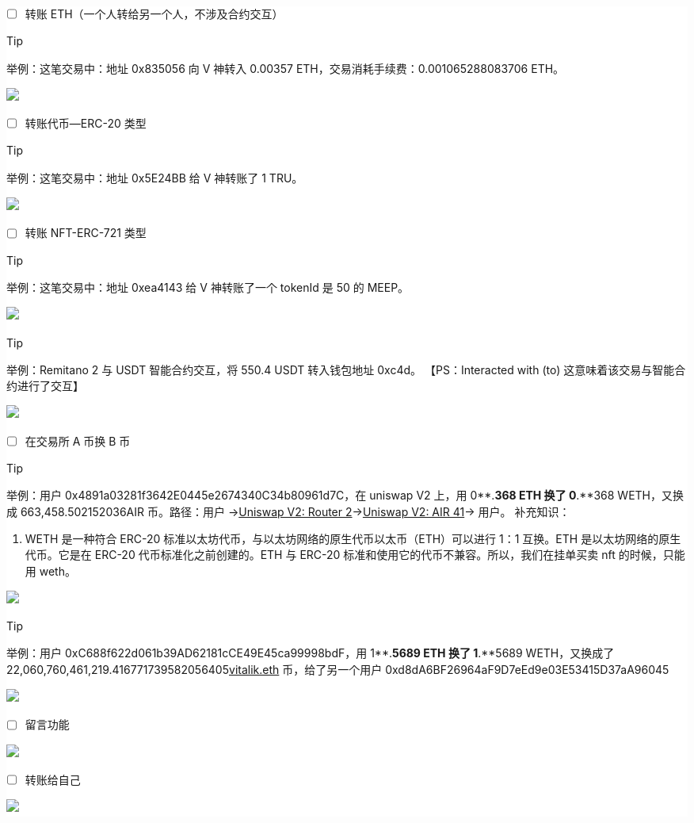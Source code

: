 - [ ] 转账 ETH（一个人转给另一个人，不涉及合约交互）

> [!TIP]
> 举例：这笔交易中：地址 0x835056 向 V 神转入 0.00357 ETH，交易消耗手续费：0.001065288083706 ETH。

![](img/0起步（必读）/AEL0b4N0jo4d9NxTwq5cG8XznUg.png)

- [ ] 转账代币—ERC-20 类型

> [!TIP]
> 举例：这笔交易中：地址 0x5E24BB 给 V 神转账了 1 TRU。

![](img/0起步（必读）/CCc0bfQGtonRquxSs6BcgXfYnfd.png)

- [ ] 转账 NFT-ERC-721 类型

> [!TIP]
> 举例：这笔交易中：地址 0xea4143 给 V 神转账了一个 tokenId 是 50 的 MEEP。

![](img/0起步（必读）/Dw5IbHoWUoUDmKxkNwrcQbKSn8e.png)

> [!TIP]
> 举例：Remitano 2 与 USDT 智能合约交互，将 550.4 USDT 转入钱包地址 0xc4d。
> 【PS：Interacted with (to) 这意味着该交易与智能合约进行了交互】

![](img/0起步（必读）/U8UPbLuOCojuPyxR876catc8nLg.png)

- [ ] 在交易所 A 币换 B 币

> [!TIP]
> 举例：用户 0x4891a03281f3642E0445e2674340C34b80961d7C，在 uniswap V2 上，用 0**.**368 ETH 换了 0**.**368 WETH，又换成 663,458.502152036AIR 币。路径：用户 →[Uniswap V2: Router 2](https://etherscan.io/token/0xc02aaa39b223fe8d0a0e5c4f27ead9083c756cc2?a=0x7a250d5630b4cf539739df2c5dacb4c659f2488d)→[Uniswap V2: AIR 41](https://etherscan.io/token/0xc02aaa39b223fe8d0a0e5c4f27ead9083c756cc2?a=0x580b4d856630ca780cfcfbe4677e918d829b2d59)→ 用户。
> 补充知识：

1. WETH 是一种符合 ERC-20 标准以太坊代币，与以太坊网络的原生代币以太币（ETH）可以进行 1：1 互换。ETH 是以太坊网络的原生代币。它是在 ERC-20 代币标准化之前创建的。ETH 与 ERC-20 标准和使用它的代币不兼容。所以，我们在挂单买卖 nft 的时候，只能用 weth。

![](img/0起步（必读）/F9zObFxpHodXGyxHlGFcBgGlnjb.png)

> [!TIP]
> 举例：用户 0xC688f622d061b39AD62181cCE49E45ca99998bdF，用 1**.**5689 ETH 换了 1**.**5689 WETH，又换成了 22,060,760,461,219.416771739582056405[vitalik.eth](https://etherscan.io/token/0x8c2de711cac01e89e8e70616f9a39f2047494476) 币，给了另一个用户 0xd8dA6BF26964aF9D7eEd9e03E53415D37aA96045

![](img/0起步（必读）/IEEQbWcMqoZN78xjqh9cbYr8nof.jpg)

- [ ] 留言功能

![](img/0起步（必读）/Pd4NbTJxpo9xY2xBn1zcPH0Onbe.png)

- [ ] 转账给自己

![](img/0起步（必读）/O0vZb0ccioCh0nxdz84cTHMUnoG.png)
